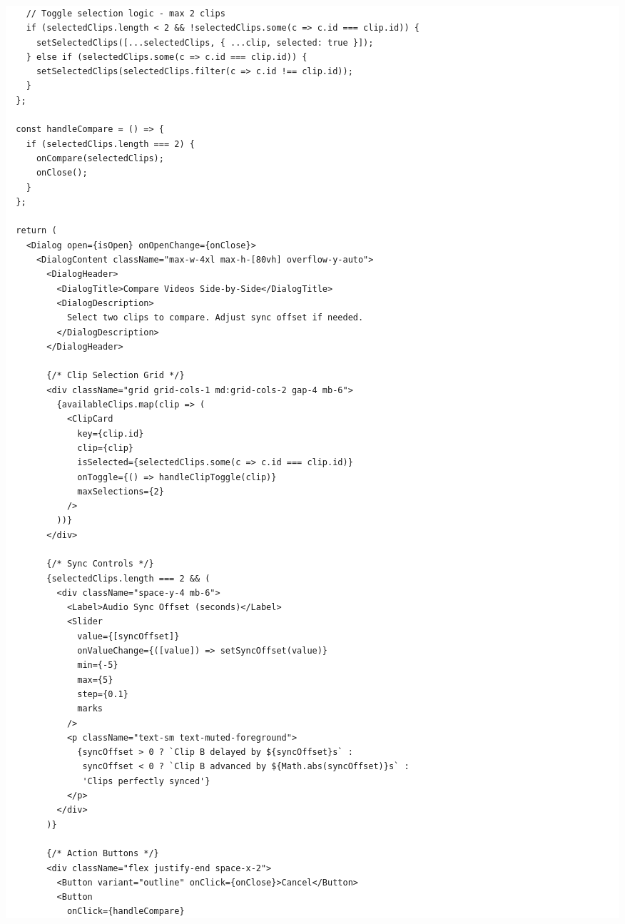 ```tsx
    // Toggle selection logic - max 2 clips
    if (selectedClips.length < 2 && !selectedClips.some(c => c.id === clip.id)) {
      setSelectedClips([...selectedClips, { ...clip, selected: true }]);
    } else if (selectedClips.some(c => c.id === clip.id)) {
      setSelectedClips(selectedClips.filter(c => c.id !== clip.id));
    }
  };
  
  const handleCompare = () => {
    if (selectedClips.length === 2) {
      onCompare(selectedClips);
      onClose();
    }
  };
  
  return (
    <Dialog open={isOpen} onOpenChange={onClose}>
      <DialogContent className="max-w-4xl max-h-[80vh] overflow-y-auto">
        <DialogHeader>
          <DialogTitle>Compare Videos Side-by-Side</DialogTitle>
          <DialogDescription>
            Select two clips to compare. Adjust sync offset if needed.
          </DialogDescription>
        </DialogHeader>
        
        {/* Clip Selection Grid */}
        <div className="grid grid-cols-1 md:grid-cols-2 gap-4 mb-6">
          {availableClips.map(clip => (
            <ClipCard
              key={clip.id}
              clip={clip}
              isSelected={selectedClips.some(c => c.id === clip.id)}
              onToggle={() => handleClipToggle(clip)}
              maxSelections={2}
            />
          ))}
        </div>
        
        {/* Sync Controls */}
        {selectedClips.length === 2 && (
          <div className="space-y-4 mb-6">
            <Label>Audio Sync Offset (seconds)</Label>
            <Slider
              value={[syncOffset]}
              onValueChange={([value]) => setSyncOffset(value)}
              min={-5}
              max={5}
              step={0.1}
              marks
            />
            <p className="text-sm text-muted-foreground">
              {syncOffset > 0 ? `Clip B delayed by ${syncOffset}s` : 
               syncOffset < 0 ? `Clip B advanced by ${Math.abs(syncOffset)}s` : 
               'Clips perfectly synced'}
            </p>
          </div>
        )}
        
        {/* Action Buttons */}
        <div className="flex justify-end space-x-2">
          <Button variant="outline" onClick={onClose}>Cancel</Button>
          <Button 
            onClick={handleCompare} 
```